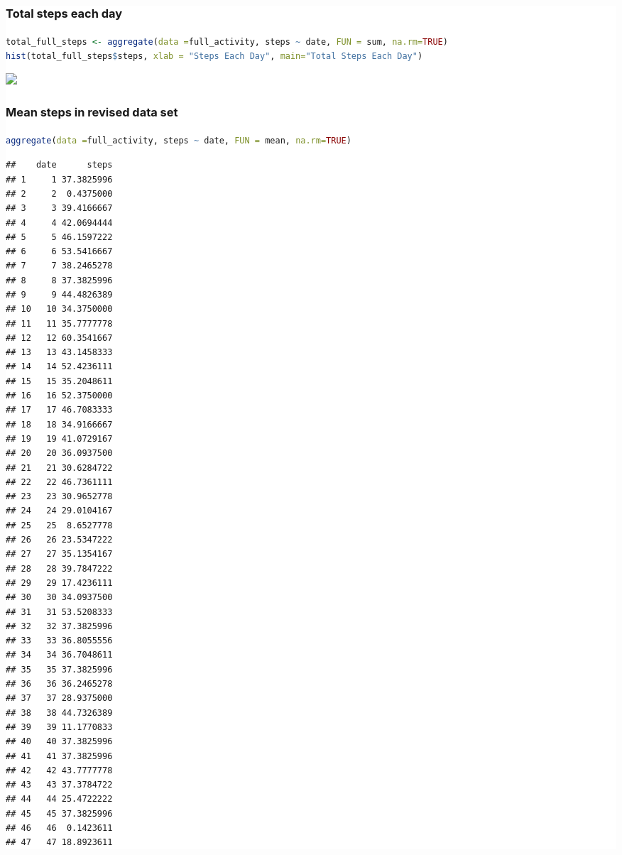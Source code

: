 ### Total steps each day


```r
total_full_steps <- aggregate(data =full_activity, steps ~ date, FUN = sum, na.rm=TRUE)
hist(total_full_steps$steps, xlab = "Steps Each Day", main="Total Steps Each Day")
```

![](PA1_template_files/figure-html/unnamed-chunk-10-1.png)
### Mean steps in revised data set


```r
aggregate(data =full_activity, steps ~ date, FUN = mean, na.rm=TRUE)
```

```
##    date      steps
## 1     1 37.3825996
## 2     2  0.4375000
## 3     3 39.4166667
## 4     4 42.0694444
## 5     5 46.1597222
## 6     6 53.5416667
## 7     7 38.2465278
## 8     8 37.3825996
## 9     9 44.4826389
## 10   10 34.3750000
## 11   11 35.7777778
## 12   12 60.3541667
## 13   13 43.1458333
## 14   14 52.4236111
## 15   15 35.2048611
## 16   16 52.3750000
## 17   17 46.7083333
## 18   18 34.9166667
## 19   19 41.0729167
## 20   20 36.0937500
## 21   21 30.6284722
## 22   22 46.7361111
## 23   23 30.9652778
## 24   24 29.0104167
## 25   25  8.6527778
## 26   26 23.5347222
## 27   27 35.1354167
## 28   28 39.7847222
## 29   29 17.4236111
## 30   30 34.0937500
## 31   31 53.5208333
## 32   32 37.3825996
## 33   33 36.8055556
## 34   34 36.7048611
## 35   35 37.3825996
## 36   36 36.2465278
## 37   37 28.9375000
## 38   38 44.7326389
## 39   39 11.1770833
## 40   40 37.3825996
## 41   41 37.3825996
## 42   42 43.7777778
## 43   43 37.3784722
## 44   44 25.4722222
## 45   45 37.3825996
## 46   46  0.1423611
## 47   47 18.8923611
```